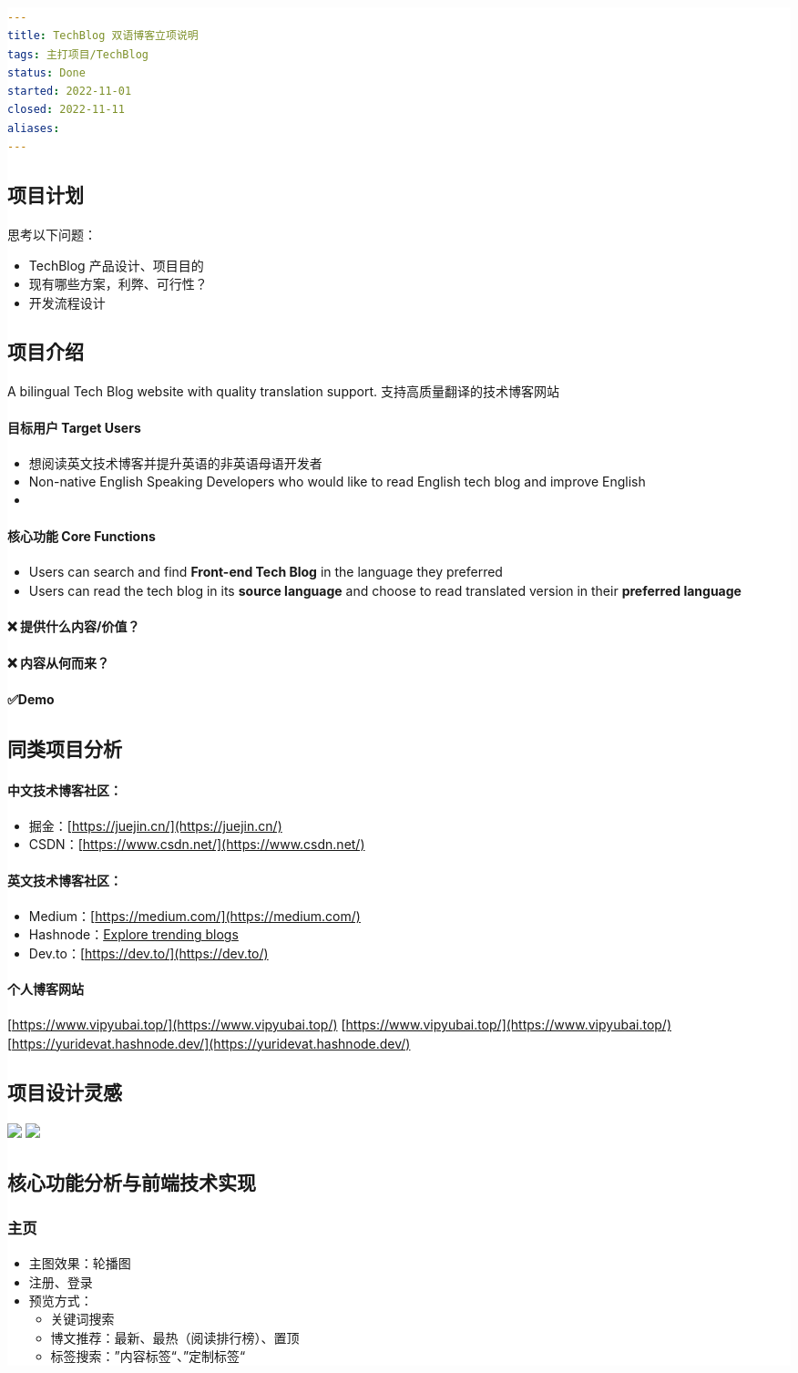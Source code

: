 ```yaml
---
title: TechBlog 双语博客立项说明
tags: 主打项目/TechBlog
status: Done
started: 2022-11-01
closed: 2022-11-11
aliases: 
---
```

## 项目计划
思考以下问题：
- TechBlog 产品设计、项目目的
- 现有哪些方案，利弊、可行性？
- 开发流程设计
## 项目介绍
A bilingual Tech Blog website with quality translation support.
支持高质量翻译的技术博客网站
#### 目标用户 Target Users
- 想阅读英文技术博客并提升英语的非英语母语开发者
- Non-native English Speaking Developers who would like to read English tech blog and improve English
-
#### 核心功能 Core Functions
- Users can search and find **Front-end Tech Blog** in the language they preferred
- Users can read the tech blog in its **source language** and choose to read translated version in their **preferred language**
#### ❌ 提供什么内容/价值？
#### ❌ 内容从何而来？
#### ✅Demo
## 同类项目分析
#### 中文技术博客社区：
- 掘金：[https://juejin.cn/](https://juejin.cn/)
- CSDN：[https://www.csdn.net/](https://www.csdn.net/)
#### 英文技术博客社区：
- Medium：[https://medium.com/](https://medium.com/)
- Hashnode：[Explore trending blogs](https://hashnode.com/explore/blogs?category=week)
- Dev.to：[https://dev.to/](https://dev.to/)
#### 个人博客网站
[https://www.vipyubai.top/](https://www.vipyubai.top/)
[https://www.vipyubai.top/](https://www.vipyubai.top/)
[https://yuridevat.hashnode.dev/](https://yuridevat.hashnode.dev/)
## 项目设计灵感
![](https://cdn.nlark.com/yuque/0/2022/png/29677165/1667311541614-0c6ce878-5156-4f43-bae1-6610775f30b6.png)
![](https://cdn.nlark.com/yuque/0/2022/png/29677165/1667960934996-a852b398-ea48-467e-bdfb-03b2f36bcf59.png)
## 核心功能分析与前端技术实现
### 主页
- 主图效果：轮播图
- 注册、登录
- 预览方式：
  - 关键词搜索
  - 博文推荐：最新、最热（阅读排行榜）、置顶
  - 标签搜索：”内容标签“、”定制标签“